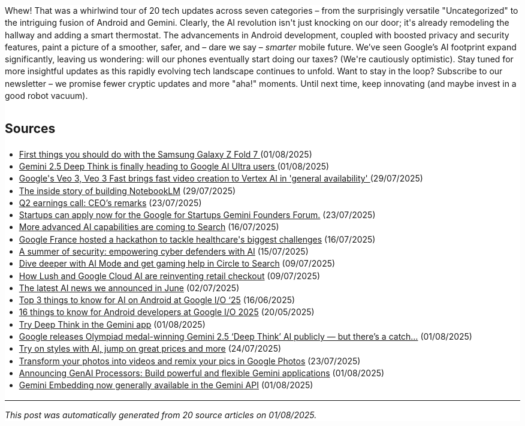 Whew!  That was a whirlwind tour of 20 tech updates across seven categories – from the surprisingly versatile "Uncategorized" to the intriguing fusion of Android and Gemini.  Clearly, the AI revolution isn't just knocking on our door; it's already remodeling the hallway and adding a smart thermostat.  The advancements in Android development, coupled with boosted privacy and security features, paint a picture of a smoother, safer, and – dare we say – *smarter* mobile future.  We’ve seen Google’s AI footprint expand significantly, leaving us wondering: will our phones eventually start doing our taxes? (We're cautiously optimistic).  Stay tuned for more insightful updates as this rapidly evolving tech landscape continues to unfold.  Want to stay in the loop? Subscribe to our newsletter –  we promise fewer cryptic updates and more "aha!" moments. Until next time, keep innovating (and maybe invest in a good robot vacuum).

## Sources

- [ First things you should do with the Samsung Galaxy Z Fold 7 ](https://www.androidcentral.com/phones/samsung-galaxy/first-things-you-should-do-with-the-samsung-galaxy-z-fold-7) (01/08/2025)
- [ Gemini 2.5 Deep Think is finally heading to Google AI Ultra users ](https://www.androidcentral.com/apps-software/gemini-2-5-deep-think-is-finally-heading-to-google-ai-ultra-users) (01/08/2025)
- [ Google's Veo 3, Veo 3 Fast brings fast video creation to Vertex AI in 'general availability' ](https://www.androidcentral.com/apps-software/ai/google-veo-3-veo-3-fast-fast-video-creation-vertex-ai-feature-teaser-announced) (29/07/2025)
- [The inside story of building NotebookLM](https://blog.google/technology/ai/developing-notebooklm/) (29/07/2025)
- [Q2 earnings call: CEO’s remarks](https://blog.google/inside-google/message-ceo/alphabet-earnings-q2-2025/) (23/07/2025)
- [Startups can apply now for the Google for Startups Gemini Founders Forum.](https://blog.google/outreach-initiatives/entrepreneurs/apply-google-for-startups-gemini-founders-fund/) (23/07/2025)
- [More advanced AI capabilities are coming to Search](https://blog.google/products/search/deep-search-business-calling-google-search/) (16/07/2025)
- [Google France hosted a hackathon to tackle healthcare's biggest challenges](https://blog.google/technology/health/google-france-ai-healthcare-hackathon/) (16/07/2025)
- [A summer of security: empowering cyber defenders with AI](https://blog.google/technology/safety-security/cybersecurity-updates-summer-2025/) (15/07/2025)
- [Dive deeper with AI Mode and get gaming help in Circle to Search](https://blog.google/products/search/circle-to-search-ai-mode-gaming/) (09/07/2025)
- [How Lush and Google Cloud AI are reinventing retail checkout](https://blog.google/around-the-globe/google-europe/united-kingdom/how-lush-and-google-cloud-ai-are-reinventing-retail-checkout/) (09/07/2025)
- [The latest AI news we announced in June](https://blog.google/technology/ai/google-ai-updates-june-2025/) (02/07/2025)
- [Top 3 things to know for AI on Android at Google I/O ‘25](https://android-developers.googleblog.com/2025/06/top-3-updates-for-ai-on-android-google-io.html) (16/06/2025)
- [16 things to know for Android developers at Google I/O 2025](https://android-developers.googleblog.com/2025/05/16-things-to-know-for-android-developers-google-io-2025.html) (20/05/2025)
- [Try Deep Think in the Gemini app](https://blog.google/products/gemini/gemini-2-5-deep-think/) (01/08/2025)
- [Google releases Olympiad medal-winning Gemini 2.5 ‘Deep Think’ AI publicly — but there’s a catch…](https://venturebeat.com/ai/google-releases-olympiad-medal-winning-gemini-2-5-deep-think-ai-publicly-but-theres-a-catch/) (01/08/2025)
- [Try on styles with AI, jump on great prices and more](https://blog.google/products/shopping/back-to-school-ai-updates-try-on-price-alerts/) (24/07/2025)
- [Transform your photos into videos and remix your pics in Google Photos](https://blog.google/products/photos/photo-to-video-remix-create-tab/) (23/07/2025)
- [Announcing GenAI Processors: Build powerful and flexible Gemini applications](https://developers.googleblog.com/en/genai-processors/) (01/08/2025)
- [Gemini Embedding now generally available in the Gemini API](https://developers.googleblog.com/en/gemini-embedding-available-gemini-api/) (01/08/2025)

---
*This post was automatically generated from 20 source articles on 01/08/2025.*
